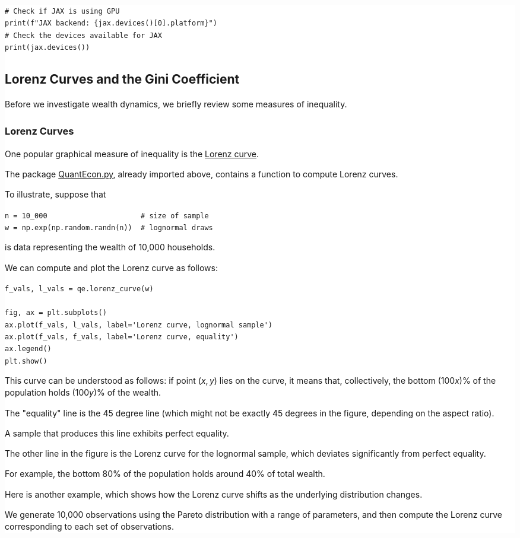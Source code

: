 ```{code-cell} ipython3
# Check if JAX is using GPU
print(f"JAX backend: {jax.devices()[0].platform}")
# Check the devices available for JAX
print(jax.devices())
```

## Lorenz Curves and the Gini Coefficient

Before we investigate wealth dynamics, we briefly review some measures of
inequality.

### Lorenz Curves

One popular graphical measure of inequality is the [Lorenz curve](https://en.wikipedia.org/wiki/Lorenz_curve).

The package [QuantEcon.py](https://github.com/QuantEcon/QuantEcon.py), already imported above, contains a function to compute Lorenz curves.

To illustrate, suppose that

```{code-cell} ipython3
n = 10_000                      # size of sample
w = np.exp(np.random.randn(n))  # lognormal draws
```

is data representing the wealth of 10,000 households.

We can compute and plot the Lorenz curve as follows:

```{code-cell} ipython3
f_vals, l_vals = qe.lorenz_curve(w)

fig, ax = plt.subplots()
ax.plot(f_vals, l_vals, label='Lorenz curve, lognormal sample')
ax.plot(f_vals, f_vals, label='Lorenz curve, equality')
ax.legend()
plt.show()
```

This curve can be understood as follows: if point $(x,y)$ lies on the curve, it means that, collectively, the bottom $(100x)\%$ of the population holds $(100y)\%$ of the wealth.

The "equality" line is the 45 degree line (which might not be exactly 45
degrees in the figure, depending on the aspect ratio).

A sample that produces this line exhibits perfect equality.

The other line in the figure is the Lorenz curve for the lognormal sample, which deviates significantly from perfect equality.

For example, the bottom 80% of the population holds around 40% of total wealth.

Here is another example, which shows how the Lorenz curve shifts as the
underlying distribution changes.

We generate 10,000 observations using the Pareto distribution with a range of
parameters, and then compute the Lorenz curve corresponding to each set of
observations.
